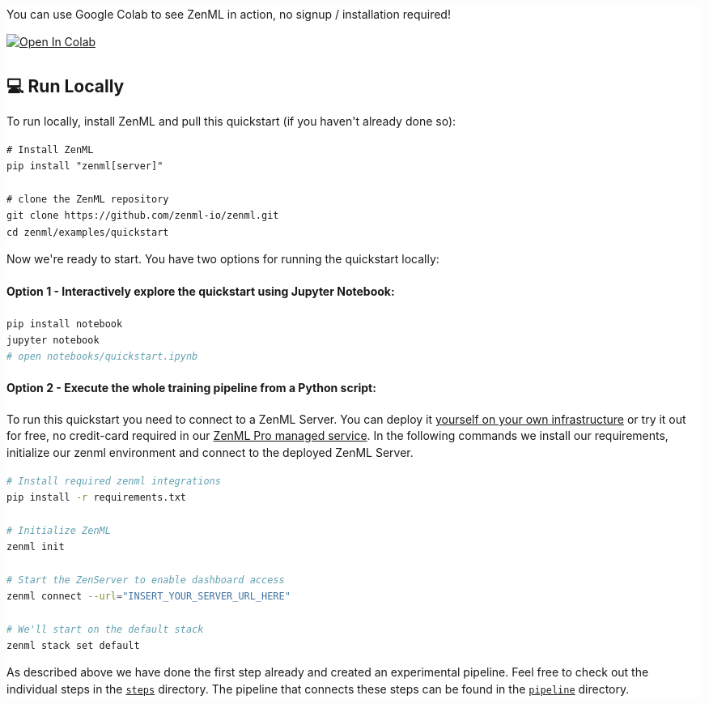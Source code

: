 You can use Google Colab to see ZenML in action, no signup / installation required!

<a href="https://colab.research.google.com/github/zenml-io/zenml/blob/main/examples/quickstart/quickstart.ipynb" target="_parent"><img src="https://colab.research.google.com/assets/colab-badge.svg" alt="Open In Colab"/></a>

## :computer: Run Locally

To run locally, install ZenML and pull this quickstart (if you haven't already done so):

```shell
# Install ZenML
pip install "zenml[server]"

# clone the ZenML repository
git clone https://github.com/zenml-io/zenml.git
cd zenml/examples/quickstart
```

Now we're ready to start. You have two options for running the quickstart locally:

#### Option 1 - Interactively explore the quickstart using Jupyter Notebook:

```bash
pip install notebook
jupyter notebook
# open notebooks/quickstart.ipynb
```

#### Option 2 - Execute the whole training pipeline from a Python script:

To run this quickstart you need to connect to a ZenML Server. You can deploy it
[yourself on your own infrastructure](https://docs.zenml.io/getting-started/deploying-zenml) or try it
out for free, no credit-card required in our [ZenML Pro managed service](https://zenml.io/pro). In the following
commands we install our requirements, initialize our zenml environment and connect to the deployed ZenML Server.

```bash
# Install required zenml integrations
pip install -r requirements.txt

# Initialize ZenML
zenml init

# Start the ZenServer to enable dashboard access
zenml connect --url="INSERT_YOUR_SERVER_URL_HERE"

# We'll start on the default stack
zenml stack set default
```

As described above we have done the first step already and created an experimental pipeline. Feel free to check out
the individual steps in the [`steps`](steps) directory. The pipeline that connects these steps can be found in
the [`pipeline`](pipelines) directory.
